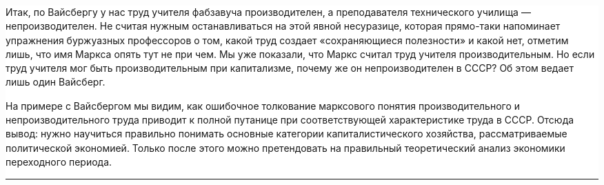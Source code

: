 Итак, по Вайсбергу у нас труд учителя фабзавуча производителен, а преподавателя технического училища — непроизводителен. Не считая нужным останавливаться на этой явной несуразице, которая прямо-таки напоминает упражнения буржуазных профессоров о том, какой труд создает «сохраняющиеся полезности» и какой нет, отметим лишь, что имя Маркса опять тут не при чем. Мы уже показали, что Маркс считал труд учителя производительным. Но если труд учителя мог быть производительным при капитализме, почему же он непроизводителен в СССР? Об этом ведает лишь один Вайсберг.

На примере с Вайсбергом мы видим, как ошибочное толкование марксового понятия производительного и непроизводительного труда приводит к полной путанице при соответствующей характеристике труда в СССР. Отсюда вывод: нужно научиться правильно понимать основные категории капиталистического хозяйства, рассматриваемые политической экономией. Только после этого можно претендовать на правильный теоретический анализ экономики переходного периода.

 

 

 



------

